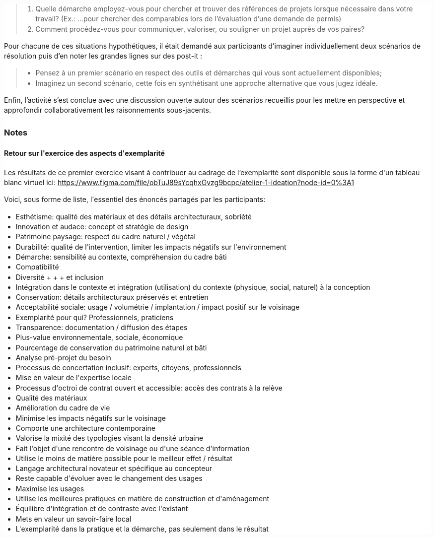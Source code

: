 > 1. Quelle démarche employez-vous pour chercher et trouver des références de projets lorsque
>    nécessaire dans votre travail? (Ex.: ...pour chercher des comparables lors de l’évaluation
>    d’une demande de permis)
> 2. Comment procédez-vous pour communiquer, valoriser, ou souligner un projet auprès de vos paires?

Pour chacune de ces situations hypothétiques, il était demandé aux participants d’imaginer
individuellement deux scénarios de résolution puis d’en noter les grandes lignes sur des post-it :

> - Pensez à un premier scénario en respect des outils et démarches qui vous sont actuellement
>   disponibles;
> - Imaginez un second scénario, cette fois en synthétisant une approche alternative que vous jugez
>   idéale.

Enfin, l’activité s’est conclue avec une discussion ouverte autour des scénarios recueillis pour les
mettre en perspective et approfondir collaborativement les raisonnements sous-jacents.

### Notes

#### Retour sur l'exercice des aspects d'exemplarité

Les résultats de ce premier exercice visant à contribuer au cadrage de l’exemplarité sont disponible
sous la forme d'un tableau blanc virtuel ici:
<https://www.figma.com/file/obTuJ89sYcqhxGvzg9bcpc/atelier-1-ideation?node-id=0%3A1>

Voici, sous forme de liste, l'essentiel des énoncés partagés par les participants:

- Esthétisme: qualité des matériaux et des détails architecturaux, sobriété
- Innovation et audace: concept et stratégie de design
- Patrimoine paysage: respect du cadre naturel / végétal
- Durabilité: qualité de l'intervention, limiter les impacts négatifs sur l'environnement
- Démarche: sensibilité au contexte, compréhension du cadre bâti
- Compatibilité
- Diversité + + + et inclusion
- Intégration dans le contexte et intégration (utilisation) du contexte (physique, social, naturel)
  à la conception
- Conservation: détails architecturaux préservés et entretien
- Acceptabilité sociale: usage / volumétrie / implantation / impact positif sur le voisinage
- Exemplarité pour qui? Professionnels, praticiens
- Transparence: documentation / diffusion des étapes
- Plus-value environnementale, sociale, économique
- Pourcentage de conservation du patrimoine naturel et bâti
- Analyse pré-projet du besoin
- Processus de concertation inclusif: experts, citoyens, professionnels
- Mise en valeur de l'expertise locale
- Processus d'octroi de contrat ouvert et accessible: accès des contrats à la relève
- Qualité des matériaux
- Amélioration du cadre de vie
- Minimise les impacts négatifs sur le voisinage
- Comporte une architecture contemporaine
- Valorise la mixité des typologies visant la densité urbaine
- Fait l'objet d'une rencontre de voisinage ou d'une séance d'information
- Utilise le moins de matière possible pour le meilleur effet / résultat
- Langage architectural novateur et spécifique au concepteur
- Reste capable d'évoluer avec le changement des usages
- Maximise les usages
- Utilise les meilleures pratiques en matière de construction et d'aménagement
- Équilibre d'intégration et de contraste avec l'existant
- Mets en valeur un savoir-faire local
- L'exemplarité dans la pratique et la démarche, pas seulement dans le résultat
